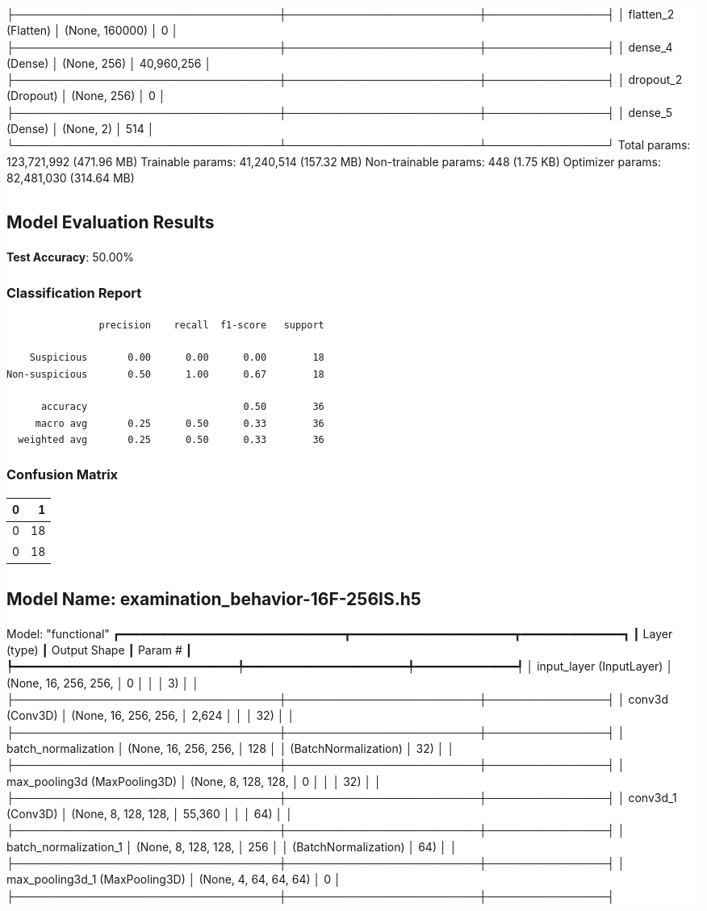 ├─────────────────────────────────┼────────────────────────┼───────────────┤
│ flatten_2 (Flatten)             │ (None, 160000)         │             0 │
├─────────────────────────────────┼────────────────────────┼───────────────┤
│ dense_4 (Dense)                 │ (None, 256)            │    40,960,256 │
├─────────────────────────────────┼────────────────────────┼───────────────┤
│ dropout_2 (Dropout)             │ (None, 256)            │             0 │
├─────────────────────────────────┼────────────────────────┼───────────────┤
│ dense_5 (Dense)                 │ (None, 2)              │           514 │
└─────────────────────────────────┴────────────────────────┴───────────────┘
 Total params: 123,721,992 (471.96 MB)
 Trainable params: 41,240,514 (157.32 MB)
 Non-trainable params: 448 (1.75 KB)
 Optimizer params: 82,481,030 (314.64 MB)

## Model Evaluation Results

**Test Accuracy**: 50.00%

### Classification Report
```
                precision    recall  f1-score   support

    Suspicious       0.00      0.00      0.00        18
Non-suspicious       0.50      1.00      0.67        18

      accuracy                           0.50        36
     macro avg       0.25      0.50      0.33        36
  weighted avg       0.25      0.50      0.33        36
```

### Confusion Matrix
|   0 |   1 |
|----:|----:|
|   0 |  18 |
|   0 |  18 |

## Model Name: examination_behavior-16F-256IS.h5
Model: "functional"
┏━━━━━━━━━━━━━━━━━━━━━━━━━━━━━━━━━┳━━━━━━━━━━━━━━━━━━━━━━━━┳━━━━━━━━━━━━━━━┓
┃ Layer (type)                    ┃ Output Shape           ┃       Param # ┃
┡━━━━━━━━━━━━━━━━━━━━━━━━━━━━━━━━━╇━━━━━━━━━━━━━━━━━━━━━━━━╇━━━━━━━━━━━━━━━┩
│ input_layer (InputLayer)        │ (None, 16, 256, 256,   │             0 │
│                                 │ 3)                     │               │
├─────────────────────────────────┼────────────────────────┼───────────────┤
│ conv3d (Conv3D)                 │ (None, 16, 256, 256,   │         2,624 │
│                                 │ 32)                    │               │
├─────────────────────────────────┼────────────────────────┼───────────────┤
│ batch_normalization             │ (None, 16, 256, 256,   │           128 │
│ (BatchNormalization)            │ 32)                    │               │
├─────────────────────────────────┼────────────────────────┼───────────────┤
│ max_pooling3d (MaxPooling3D)    │ (None, 8, 128, 128,    │             0 │
│                                 │ 32)                    │               │
├─────────────────────────────────┼────────────────────────┼───────────────┤
│ conv3d_1 (Conv3D)               │ (None, 8, 128, 128,    │        55,360 │
│                                 │ 64)                    │               │
├─────────────────────────────────┼────────────────────────┼───────────────┤
│ batch_normalization_1           │ (None, 8, 128, 128,    │           256 │
│ (BatchNormalization)            │ 64)                    │               │
├─────────────────────────────────┼────────────────────────┼───────────────┤
│ max_pooling3d_1 (MaxPooling3D)  │ (None, 4, 64, 64, 64)  │             0 │
├─────────────────────────────────┼────────────────────────┼───────────────┤